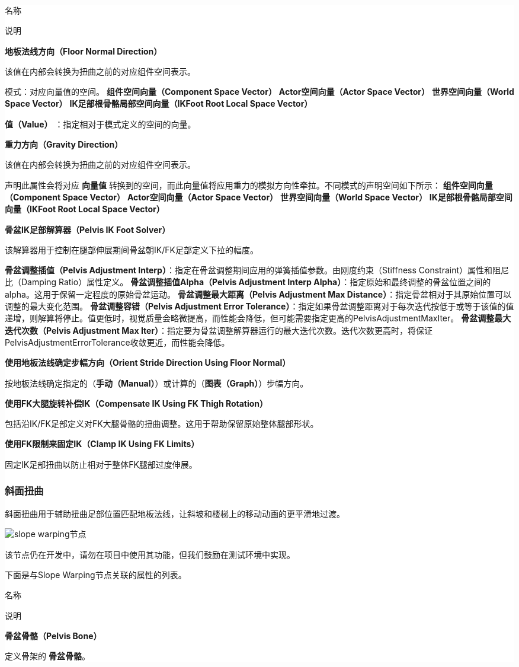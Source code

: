 名称

说明

**地板法线方向（Floor Normal Direction）**

该值在内部会转换为扭曲之前的对应组件空间表示。

模式：对应向量值的空间。 **组件空间向量（Component Space Vector）** **Actor空间向量（Actor Space Vector）** **世界空间向量（World Space Vector）** **IK足部根骨骼局部空间向量（IKFoot Root Local Space Vector）**

**值（Value）** ：指定相对于模式定义的空间的向量。

**重力方向（Gravity Direction）**

该值在内部会转换为扭曲之前的对应组件空间表示。

声明此属性会将对应 **向量值** 转换到的空间，而此向量值将应用重力的模拟方向性牵拉。不同模式的声明空间如下所示： **组件空间向量（Component Space Vector）** **Actor空间向量（Actor Space Vector）** **世界空间向量（World Space Vector）** **IK足部根骨骼局部空间向量（IKFoot Root Local Space Vector）**

**骨盆IK足部解算器（Pelvis IK Foot Solver）**

该解算器用于控制在腿部伸展期间骨盆朝IK/FK足部定义下拉的幅度。

**骨盆调整插值（Pelvis Adjustment Interp）**：指定在骨盆调整期间应用的弹簧插值参数。由刚度约束（Stiffness Constraint）属性和阻尼比（Damping Ratio）属性定义。 **骨盆调整插值Alpha（Pelvis Adjustment Interp Alpha）**：指定原始和最终调整的骨盆位置之间的alpha。这用于保留一定程度的原始骨盆运动。 **骨盆调整最大距离（Pelvis Adjustment Max Distance）**：指定骨盆相对于其原始位置可以调整的最大变化范围。 **骨盆调整容错（Pelvis Adjustment Error Tolerance）**：指定如果骨盆调整距离对于每次迭代按低于或等于该值的值递增，则解算将停止。值更低时，视觉质量会略微提高，而性能会降低，但可能需要指定更高的PelvisAdjustmentMaxIter。 **骨盆调整最大迭代次数（Pelvis Adjustment Max Iter）**：指定要为骨盆调整解算器运行的最大迭代次数。迭代次数更高时，将保证PelvisAdjustmentErrorTolerance收敛更近，而性能会降低。

**使用地板法线确定步幅方向（Orient Stride Direction Using Floor Normal）**

按地板法线确定指定的（**手动（Manual）**）或计算的（**图表（Graph）**）步幅方向。

**使用FK大腿旋转补偿IK（Compensate IK Using FK Thigh Rotation）**

包括沿IK/FK足部定义对FK大腿骨骼的扭曲调整。这用于帮助保留原始整体腿部形状。

**使用FK限制来固定IK（Clamp IK Using FK Limits）**

固定IK足部扭曲以防止相对于整体FK腿部过度伸展。

### 斜面扭曲

斜面扭曲用于辅助扭曲足部位置匹配地板法线，让斜坡和楼梯上的移动动画的更平滑地过渡。

![slope warping节点](https://d1iv7db44yhgxn.cloudfront.net/documentation/images/a91a7cb1-09f5-4226-a78a-96bae322fa34/slopewarpnode.png)

该节点仍在开发中，请勿在项目中使用其功能，但我们鼓励在测试环境中实现。

下面是与Slope Warping节点关联的属性的列表。

名称

说明

**骨盆骨骼（Pelvis Bone）**

定义骨架的 **骨盆骨骼**。
